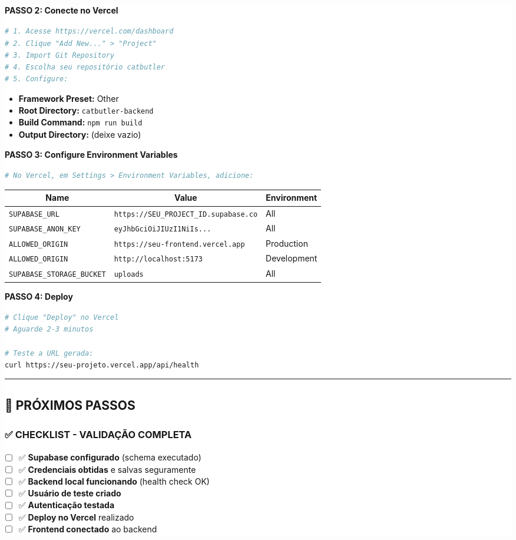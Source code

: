 **PASSO 2: Conecte no Vercel**

```bash
# 1. Acesse https://vercel.com/dashboard
# 2. Clique "Add New..." > "Project"
# 3. Import Git Repository 
# 4. Escolha seu repositório catbutler
# 5. Configure:
```

- **Framework Preset:** Other
- **Root Directory:** `catbutler-backend`
- **Build Command:** `npm run build`
- **Output Directory:** (deixe vazio)

**PASSO 3: Configure Environment Variables**

```bash
# No Vercel, em Settings > Environment Variables, adicione:
```

| Name | Value | Environment |
|------|-------|-------------|
| `SUPABASE_URL` | `https://SEU_PROJECT_ID.supabase.co` | All |
| `SUPABASE_ANON_KEY` | `eyJhbGciOiJIUzI1NiIs...` | All |
| `ALLOWED_ORIGIN` | `https://seu-frontend.vercel.app` | Production |
| `ALLOWED_ORIGIN` | `http://localhost:5173` | Development |
| `SUPABASE_STORAGE_BUCKET` | `uploads` | All |

**PASSO 4: Deploy**

```bash
# Clique "Deploy" no Vercel
# Aguarde 2-3 minutos

# Teste a URL gerada:
curl https://seu-projeto.vercel.app/api/health
```

---

## 🎯 PRÓXIMOS PASSOS

### ✅ CHECKLIST - VALIDAÇÃO COMPLETA

- [ ] ✅ **Supabase configurado** (schema executado)
- [ ] ✅ **Credenciais obtidas** e salvas seguramente  
- [ ] ✅ **Backend local funcionando** (health check OK)
- [ ] ✅ **Usuário de teste criado**
- [ ] ✅ **Autenticação testada** 
- [ ] ✅ **Deploy no Vercel** realizado
- [ ] ✅ **Frontend conectado** ao backend
